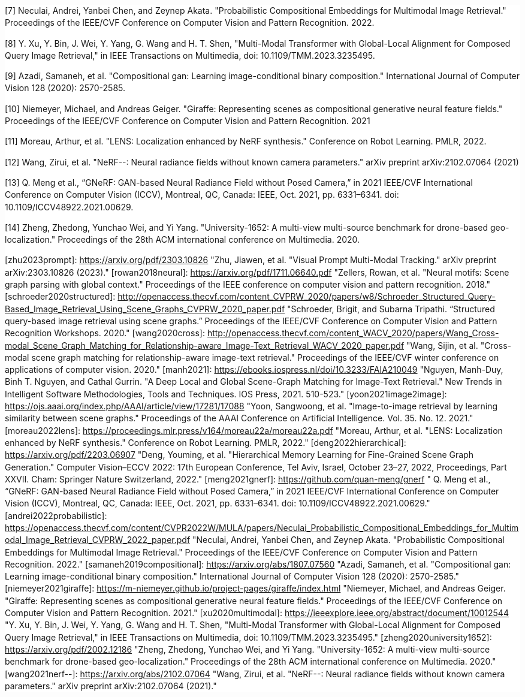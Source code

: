 [7] Neculai, Andrei, Yanbei Chen, and Zeynep Akata. "Probabilistic Compositional Embeddings for Multimodal Image Retrieval." Proceedings of the IEEE/CVF Conference on Computer Vision and Pattern Recognition. 2022.

[8] Y. Xu, Y. Bin, J. Wei, Y. Yang, G. Wang and H. T. Shen, "Multi-Modal Transformer with Global-Local Alignment for Composed Query Image Retrieval," in IEEE Transactions on Multimedia, doi: 10.1109/TMM.2023.3235495.

[9] Azadi, Samaneh, et al. "Compositional gan: Learning image-conditional binary composition." International Journal of Computer Vision 128 (2020): 2570-2585.

[10] Niemeyer, Michael, and Andreas Geiger. "Giraffe: Representing scenes as compositional generative neural feature fields." Proceedings of the IEEE/CVF Conference on Computer Vision and Pattern Recognition. 2021

[11] Moreau, Arthur, et al. "LENS: Localization enhanced by NeRF synthesis." Conference on Robot Learning. PMLR, 2022.

[12] Wang, Zirui, et al. &quot;NeRF--: Neural radiance fields without known camera parameters.&quot; arXiv preprint arXiv:2102.07064 (2021)

[13] Q. Meng et al., “GNeRF: GAN-based Neural Radiance Field without Posed Camera,” in 2021 IEEE/CVF International Conference on Computer Vision (ICCV), Montreal, QC, Canada: IEEE, Oct. 2021, pp. 6331–6341. doi: 10.1109/ICCV48922.2021.00629.

[14] Zheng, Zhedong, Yunchao Wei, and Yi Yang. "University-1652: A multi-view multi-source benchmark for drone-based geo-localization." Proceedings of the 28th ACM international conference on Multimedia. 2020.

[zhu2023prompt]: 	https://arxiv.org/pdf/2303.10826	"Zhu, Jiawen, et al. "Visual Prompt Multi-Modal Tracking." arXiv preprint arXiv:2303.10826 (2023)."
[rowan2018neural]: https://arxiv.org/pdf/1711.06640.pdf	"Zellers, Rowan, et al. "Neural motifs: Scene graph parsing with global context." Proceedings of the IEEE conference on computer vision and pattern recognition. 2018."
[schroeder2020structured]: http://openaccess.thecvf.com/content_CVPRW_2020/papers/w8/Schroeder_Structured_Query-Based_Image_Retrieval_Using_Scene_Graphs_CVPRW_2020_paper.pdf	"Schroeder, Brigit, and Subarna Tripathi. “Structured query-based image retrieval using scene graphs.” Proceedings of the IEEE/CVF Conference on Computer Vision and Pattern Recognition Workshops. 2020."
[wang2020cross]: http://openaccess.thecvf.com/content_WACV_2020/papers/Wang_Cross-modal_Scene_Graph_Matching_for_Relationship-aware_Image-Text_Retrieval_WACV_2020_paper.pdf	"Wang, Sijin, et al. "Cross-modal scene graph matching for relationship-aware image-text retrieval." Proceedings of the IEEE/CVF winter conference on applications of computer vision. 2020."
[manh2021]: https://ebooks.iospress.nl/doi/10.3233/FAIA210049	"Nguyen, Manh-Duy, Binh T. Nguyen, and Cathal Gurrin. "A Deep Local and Global Scene-Graph Matching for Image-Text Retrieval." New Trends in Intelligent Software Methodologies, Tools and Techniques. IOS Press, 2021. 510-523."
[yoon2021image2image]: https://ojs.aaai.org/index.php/AAAI/article/view/17281/17088	"Yoon, Sangwoong, et al. "Image-to-image retrieval by learning similarity between scene graphs." Proceedings of the AAAI Conference on Artificial Intelligence. Vol. 35. No. 12. 2021."
[moreau2022lens]: https://proceedings.mlr.press/v164/moreau22a/moreau22a.pdf	"Moreau, Arthur, et al. "LENS: Localization enhanced by NeRF synthesis." Conference on Robot Learning. PMLR, 2022."
[deng2022hierarchical]: https://arxiv.org/pdf/2203.06907	"Deng, Youming, et al. "Hierarchical Memory Learning for Fine-Grained Scene Graph Generation." Computer Vision–ECCV 2022: 17th European Conference, Tel Aviv, Israel, October 23–27, 2022, Proceedings, Part XXVII. Cham: Springer Nature Switzerland, 2022."
[meng2021gnerf]: https://github.com/quan-meng/gnerf	" Q. Meng et al., “GNeRF: GAN-based Neural Radiance Field without Posed Camera,” in 2021 IEEE/CVF International Conference on Computer Vision (ICCV), Montreal, QC, Canada: IEEE, Oct. 2021, pp. 6331–6341. doi: 10.1109/ICCV48922.2021.00629."
[andrei2022probabilistic]: https://openaccess.thecvf.com/content/CVPR2022W/MULA/papers/Neculai_Probabilistic_Compositional_Embeddings_for_Multimodal_Image_Retrieval_CVPRW_2022_paper.pdf	"Neculai, Andrei, Yanbei Chen, and Zeynep Akata. "Probabilistic Compositional Embeddings for Multimodal Image Retrieval." Proceedings of the IEEE/CVF Conference on Computer Vision and Pattern Recognition. 2022."
[samaneh2019compositional]: https://arxiv.org/abs/1807.07560	"Azadi, Samaneh, et al. "Compositional gan: Learning image-conditional binary composition." International Journal of Computer Vision 128 (2020): 2570-2585."
[niemeyer2021giraffe]: https://m-niemeyer.github.io/project-pages/giraffe/index.html	"Niemeyer, Michael, and Andreas Geiger. "Giraffe: Representing scenes as compositional generative neural feature fields." Proceedings of the IEEE/CVF Conference on Computer Vision and Pattern Recognition. 2021."
[xu2020multimodal]: https://ieeexplore.ieee.org/abstract/document/10012544	"Y. Xu, Y. Bin, J. Wei, Y. Yang, G. Wang and H. T. Shen, "Multi-Modal Transformer with Global-Local Alignment for Composed Query Image Retrieval," in IEEE Transactions on Multimedia, doi: 10.1109/TMM.2023.3235495."
[zheng2020university1652]: https://arxiv.org/pdf/2002.12186	"Zheng, Zhedong, Yunchao Wei, and Yi Yang. "University-1652: A multi-view multi-source benchmark for drone-based geo-localization." Proceedings of the 28th ACM international conference on Multimedia. 2020."
[wang2021nerf--]: https://arxiv.org/abs/2102.07064	"Wang, Zirui, et al. &quot;NeRF--: Neural radiance fields without known camera parameters.&quot; arXiv preprint arXiv:2102.07064 (2021)."